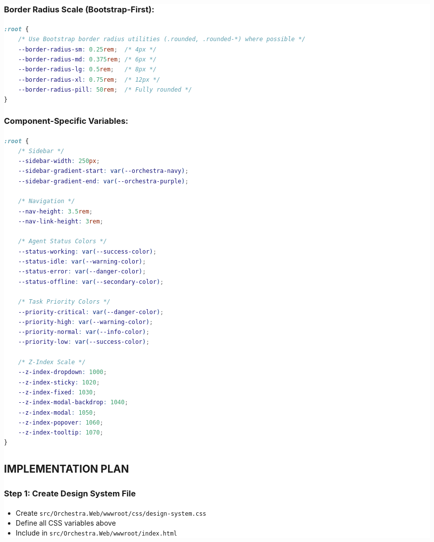 ### Border Radius Scale (Bootstrap-First):

```css
:root {
    /* Use Bootstrap border radius utilities (.rounded, .rounded-*) where possible */
    --border-radius-sm: 0.25rem;  /* 4px */
    --border-radius-md: 0.375rem; /* 6px */
    --border-radius-lg: 0.5rem;   /* 8px */
    --border-radius-xl: 0.75rem;  /* 12px */
    --border-radius-pill: 50rem;  /* Fully rounded */
}
```

### Component-Specific Variables:

```css
:root {
    /* Sidebar */
    --sidebar-width: 250px;
    --sidebar-gradient-start: var(--orchestra-navy);
    --sidebar-gradient-end: var(--orchestra-purple);

    /* Navigation */
    --nav-height: 3.5rem;
    --nav-link-height: 3rem;

    /* Agent Status Colors */
    --status-working: var(--success-color);
    --status-idle: var(--warning-color);
    --status-error: var(--danger-color);
    --status-offline: var(--secondary-color);

    /* Task Priority Colors */
    --priority-critical: var(--danger-color);
    --priority-high: var(--warning-color);
    --priority-normal: var(--info-color);
    --priority-low: var(--success-color);

    /* Z-Index Scale */
    --z-index-dropdown: 1000;
    --z-index-sticky: 1020;
    --z-index-fixed: 1030;
    --z-index-modal-backdrop: 1040;
    --z-index-modal: 1050;
    --z-index-popover: 1060;
    --z-index-tooltip: 1070;
}
```

## IMPLEMENTATION PLAN

### Step 1: Create Design System File
- Create `src/Orchestra.Web/wwwroot/css/design-system.css`
- Define all CSS variables above
- Include in `src/Orchestra.Web/wwwroot/index.html`
